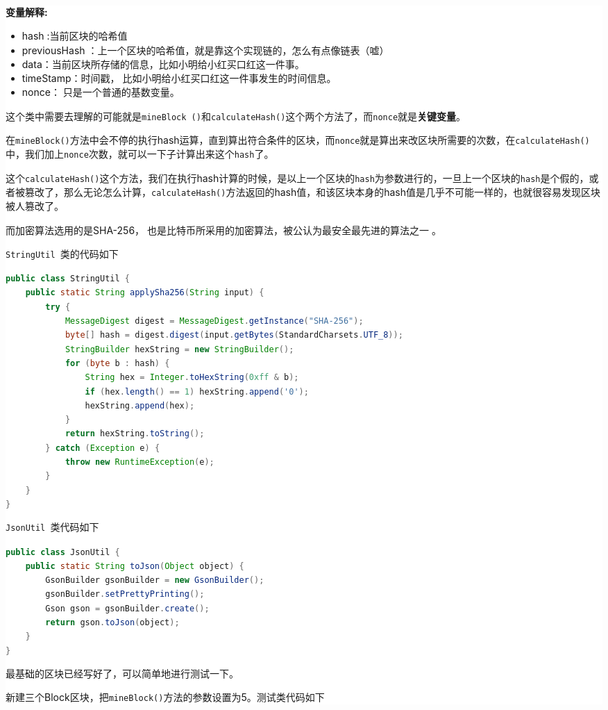 **变量解释:**

- hash :当前区块的哈希值
- previousHash ：上一个区块的哈希值，就是靠这个实现链的，怎么有点像链表（嘘）
- data：当前区块所存储的信息，比如小明给小红买口红这一件事。
- timeStamp：时间戳， 比如小明给小红买口红这一件事发生的时间信息。
- nonce： 只是一个普通的基数变量。

这个类中需要去理解的可能就是`mineBlock ()`和`calculateHash()`这个两个方法了，而`nonce`就是**关键变量**。

在`mineBlock()`方法中会不停的执行hash运算，直到算出符合条件的区块，而`nonce`就是算出来改区块所需要的次数，在`calculateHash()`中，我们加上`nonce`次数，就可以一下子计算出来这个`hash`了。

这个`calculateHash()`这个方法，我们在执行hash计算的时候，是以上一个区块的`hash`为参数进行的，一旦上一个区块的`hash`是个假的，或者被篡改了，那么无论怎么计算，`calculateHash()`方法返回的hash值，和该区块本身的hash值是几乎不可能一样的，也就很容易发现区块被人篡改了。

而加密算法选用的是SHA-256， 也是比特币所采用的加密算法，被公认为最安全最先进的算法之一 。

`StringUtil `类的代码如下

```java
public class StringUtil {
    public static String applySha256(String input) {
        try {
            MessageDigest digest = MessageDigest.getInstance("SHA-256");
            byte[] hash = digest.digest(input.getBytes(StandardCharsets.UTF_8));
            StringBuilder hexString = new StringBuilder();
            for (byte b : hash) {
                String hex = Integer.toHexString(0xff & b);
                if (hex.length() == 1) hexString.append('0');
                hexString.append(hex);
            }
            return hexString.toString();
        } catch (Exception e) {
            throw new RuntimeException(e);
        }
    }
}
```

`JsonUtil `类代码如下

```java
public class JsonUtil {
    public static String toJson(Object object) {
        GsonBuilder gsonBuilder = new GsonBuilder();
        gsonBuilder.setPrettyPrinting();
        Gson gson = gsonBuilder.create();
        return gson.toJson(object);
    }
}
```

最基础的区块已经写好了，可以简单地进行测试一下。

新建三个Block区块，把`mineBlock()`方法的参数设置为5。测试类代码如下
